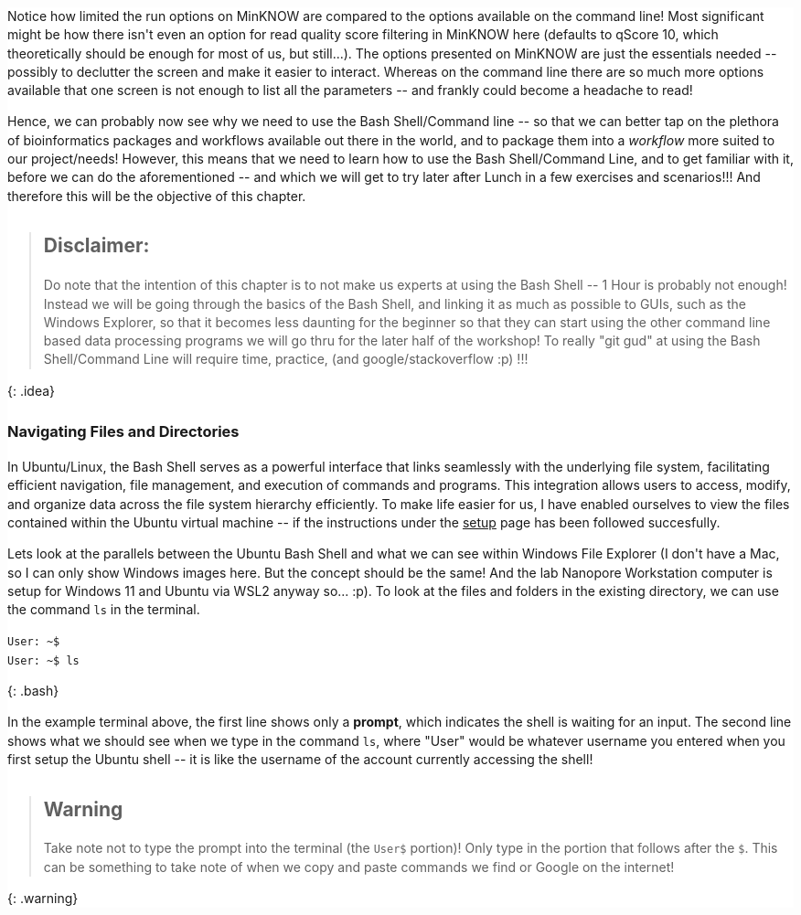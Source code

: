 Notice how limited the run options on MinKNOW are compared to the options available on the command line! Most significant might be how there isn't even an option for read quality score filtering in MinKNOW here (defaults to qScore 10, which theoretically should be enough for most of us, but still...). The options presented on MinKNOW are just the essentials needed -- possibly to declutter the screen and make it easier to interact. Whereas on the command line there are so much more options available that one screen is not enough to list all the parameters -- and frankly could become a headache to read!

Hence, we can probably now see why we need to use the Bash Shell/Command line -- so that we can better tap on the plethora of bioinformatics packages and workflows available out there in the world, and to package them into a *workflow* more suited to our project/needs! However, this means that we need to learn how to use the Bash Shell/Command Line, and to get familiar with it, before we can do the aforementioned -- and which we will get to try later after Lunch in a few exercises and scenarios!!! And therefore this will be the objective of this chapter.

> ## Disclaimer:
> Do note that the intention of this chapter is to not make us experts at using the Bash Shell -- 1 Hour is probably not enough! Instead we will be going through the basics of the Bash Shell, and linking it as much as possible to GUIs, such as the Windows Explorer, so that it becomes less daunting for the beginner so that they can start using the other command line based data processing programs we will go thru for the later half of the workshop! To really "git gud" at using the Bash Shell/Command Line will require time, practice, (and google/stackoverflow :p) !!!
>
{: .idea}

### Navigating Files and Directories

In Ubuntu/Linux, the Bash Shell serves as a powerful interface that links seamlessly with the underlying file system, facilitating efficient navigation, file management, and execution of commands and programs. This integration allows users to access, modify, and organize data across the file system hierarchy efficiently. To make life easier for us, I have enabled ourselves to view the files contained within the Ubuntu virtual machine -- if the instructions under the [setup] page has been followed succesfully.

Lets look at the parallels between the Ubuntu Bash Shell and what we can see within Windows File Explorer (I don't have a Mac, so I can only show Windows images here. But the concept should be the same! And the lab Nanopore Workstation computer is setup for Windows 11 and Ubuntu via WSL2 anyway so... :p). To look at the files and folders in the existing directory, we can use the command `ls` in the terminal. 

~~~
User: ~$ 
User: ~$ ls 
~~~
{: .bash}

In the example terminal above, the first line shows only a **prompt**, which indicates the shell is waiting for an input. The second line shows what we should see when we type in the command `ls`, where "User" would be whatever username you entered when you first setup the Ubuntu shell -- it is like the username of the account currently accessing the shell!

> ## Warning
>
> Take note not to type the prompt into the terminal (the `User$` portion)! Only type in the portion that follows after the `$`. This can be something to take note of when we copy and paste commands we find or Google on the internet!
>
{: .warning}


[setup]: https://thatmantis.github.io/POH_Lab_ONT_NGS/setup.html